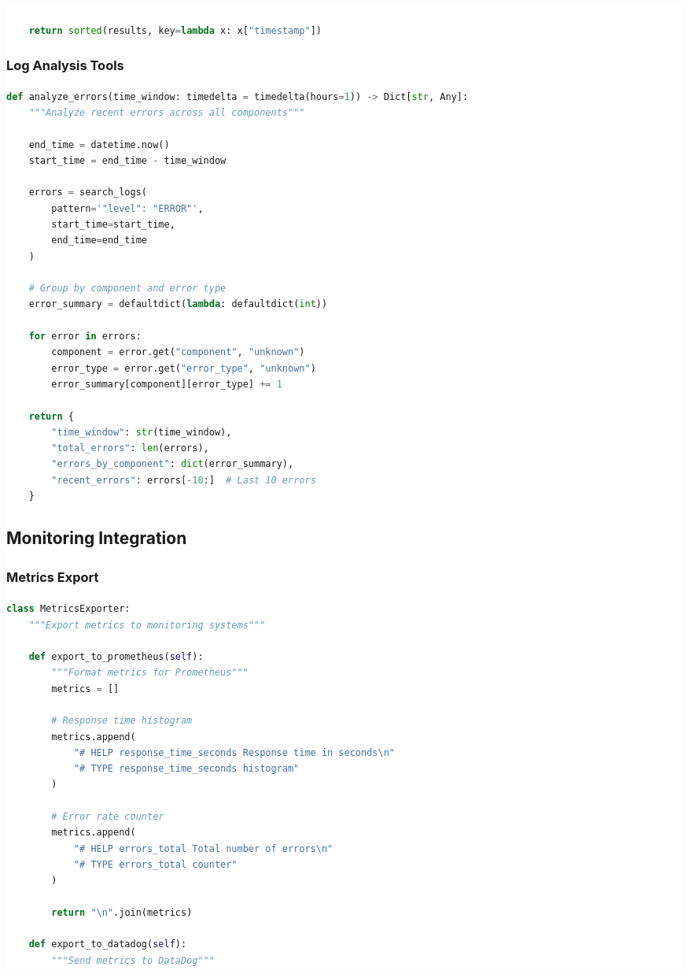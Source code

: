 ```python
    
    return sorted(results, key=lambda x: x["timestamp"])
```

### Log Analysis Tools

```python
def analyze_errors(time_window: timedelta = timedelta(hours=1)) -> Dict[str, Any]:
    """Analyze recent errors across all components"""
    
    end_time = datetime.now()
    start_time = end_time - time_window
    
    errors = search_logs(
        pattern='"level": "ERROR"',
        start_time=start_time,
        end_time=end_time
    )
    
    # Group by component and error type
    error_summary = defaultdict(lambda: defaultdict(int))
    
    for error in errors:
        component = error.get("component", "unknown")
        error_type = error.get("error_type", "unknown")
        error_summary[component][error_type] += 1
    
    return {
        "time_window": str(time_window),
        "total_errors": len(errors),
        "errors_by_component": dict(error_summary),
        "recent_errors": errors[-10:]  # Last 10 errors
    }
```

## Monitoring Integration

### Metrics Export

```python
class MetricsExporter:
    """Export metrics to monitoring systems"""
    
    def export_to_prometheus(self):
        """Format metrics for Prometheus"""
        metrics = []
        
        # Response time histogram
        metrics.append(
            "# HELP response_time_seconds Response time in seconds\n"
            "# TYPE response_time_seconds histogram"
        )
        
        # Error rate counter
        metrics.append(
            "# HELP errors_total Total number of errors\n"
            "# TYPE errors_total counter"
        )
        
        return "\n".join(metrics)
    
    def export_to_datadog(self):
        """Send metrics to DataDog"""
```